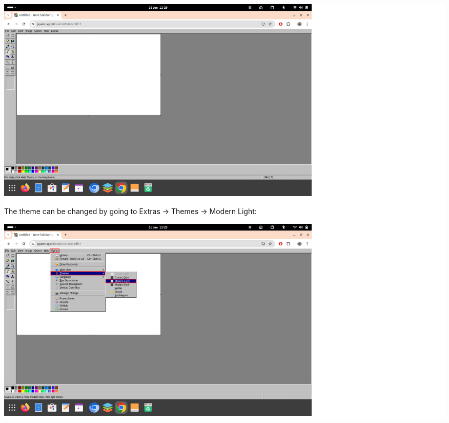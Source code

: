 <img src="./images/applications/img_014.png" alt="img_014" width="600"/>

The theme can be changed by going to Extras → Themes → Modern Light:

<img src="./images/applications/img_015.png" alt="img_015" width="600"/>
